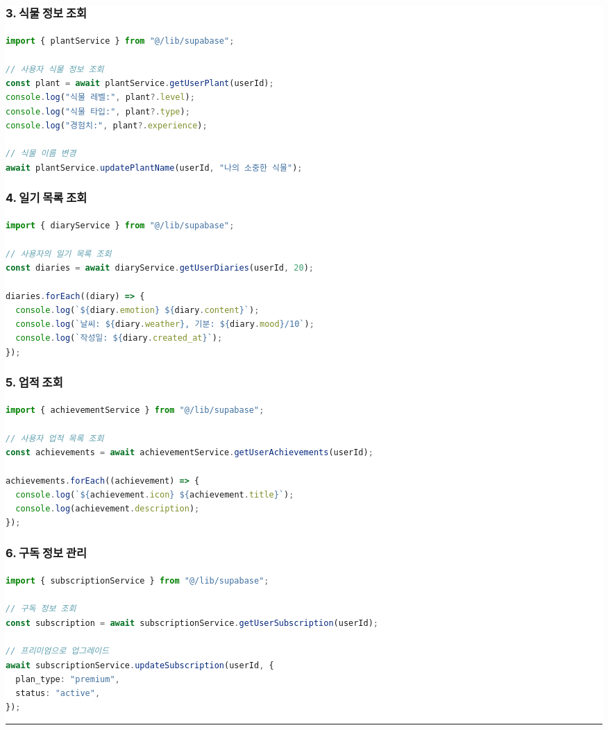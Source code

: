 ### 3. 식물 정보 조회

```typescript
import { plantService } from "@/lib/supabase";

// 사용자 식물 정보 조회
const plant = await plantService.getUserPlant(userId);
console.log("식물 레벨:", plant?.level);
console.log("식물 타입:", plant?.type);
console.log("경험치:", plant?.experience);

// 식물 이름 변경
await plantService.updatePlantName(userId, "나의 소중한 식물");
```

### 4. 일기 목록 조회

```typescript
import { diaryService } from "@/lib/supabase";

// 사용자의 일기 목록 조회
const diaries = await diaryService.getUserDiaries(userId, 20);

diaries.forEach((diary) => {
  console.log(`${diary.emotion} ${diary.content}`);
  console.log(`날씨: ${diary.weather}, 기분: ${diary.mood}/10`);
  console.log(`작성일: ${diary.created_at}`);
});
```

### 5. 업적 조회

```typescript
import { achievementService } from "@/lib/supabase";

// 사용자 업적 목록 조회
const achievements = await achievementService.getUserAchievements(userId);

achievements.forEach((achievement) => {
  console.log(`${achievement.icon} ${achievement.title}`);
  console.log(achievement.description);
});
```

### 6. 구독 정보 관리

```typescript
import { subscriptionService } from "@/lib/supabase";

// 구독 정보 조회
const subscription = await subscriptionService.getUserSubscription(userId);

// 프리미엄으로 업그레이드
await subscriptionService.updateSubscription(userId, {
  plan_type: "premium",
  status: "active",
});
```

---